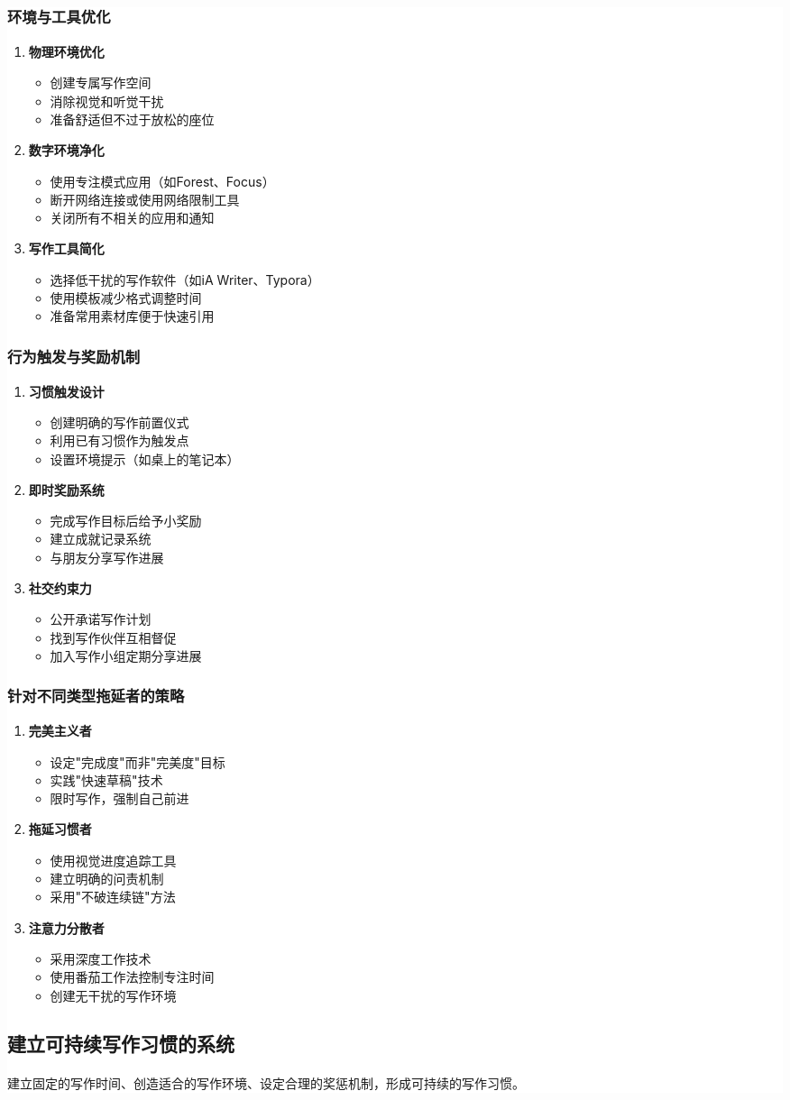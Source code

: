 ### 环境与工具优化

1. **物理环境优化**
   - 创建专属写作空间
   - 消除视觉和听觉干扰
   - 准备舒适但不过于放松的座位

2. **数字环境净化**
   - 使用专注模式应用（如Forest、Focus）
   - 断开网络连接或使用网络限制工具
   - 关闭所有不相关的应用和通知

3. **写作工具简化**
   - 选择低干扰的写作软件（如iA Writer、Typora）
   - 使用模板减少格式调整时间
   - 准备常用素材库便于快速引用

### 行为触发与奖励机制

1. **习惯触发设计**
   - 创建明确的写作前置仪式
   - 利用已有习惯作为触发点
   - 设置环境提示（如桌上的笔记本）

2. **即时奖励系统**
   - 完成写作目标后给予小奖励
   - 建立成就记录系统
   - 与朋友分享写作进展

3. **社交约束力**
   - 公开承诺写作计划
   - 找到写作伙伴互相督促
   - 加入写作小组定期分享进展

### 针对不同类型拖延者的策略

1. **完美主义者**
   - 设定"完成度"而非"完美度"目标
   - 实践"快速草稿"技术
   - 限时写作，强制自己前进

2. **拖延习惯者**
   - 使用视觉进度追踪工具
   - 建立明确的问责机制
   - 采用"不破连续链"方法

3. **注意力分散者**
   - 采用深度工作技术
   - 使用番茄工作法控制专注时间
   - 创建无干扰的写作环境

## 建立可持续写作习惯的系统

建立固定的写作时间、创造适合的写作环境、设定合理的奖惩机制，形成可持续的写作习惯。

